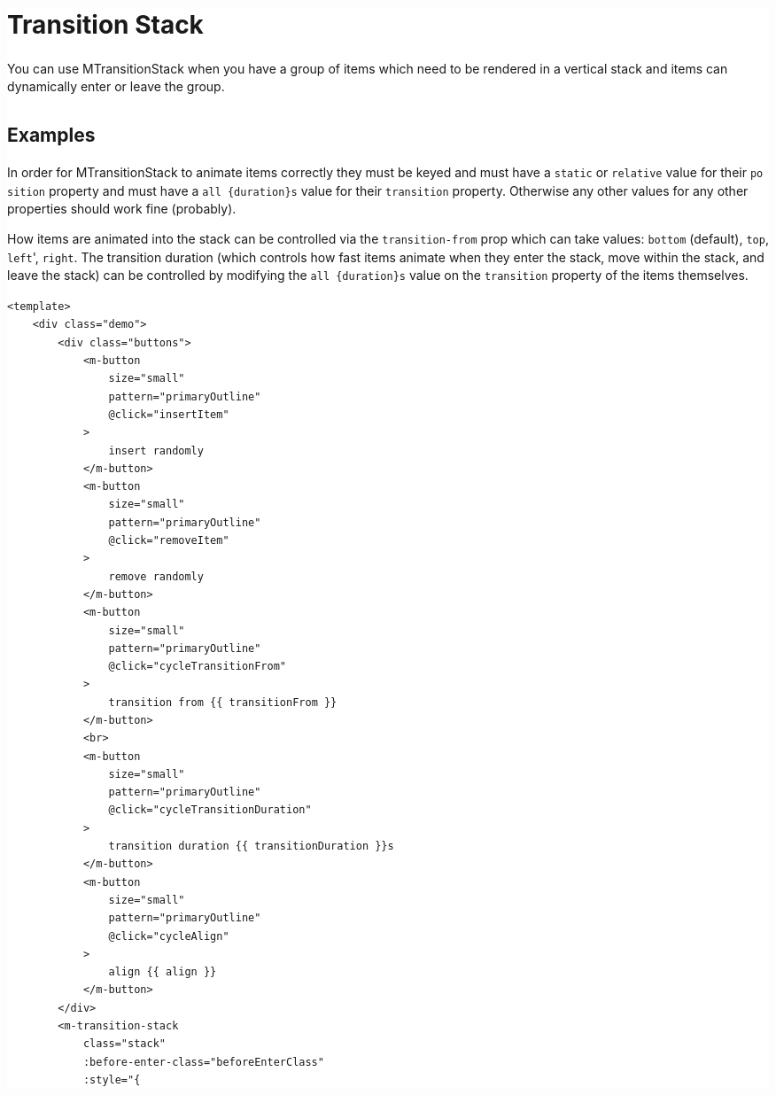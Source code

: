 # Transition Stack

You can use MTransitionStack when you have a group of items which need to be rendered in a vertical stack and items can dynamically enter or leave the group.

## Examples

In order for MTransitionStack to animate items correctly they must be keyed and must have a `static` or `relative` value for their `position` property and must have a `all {duration}s` value for their `transition` property. Otherwise any other values for any other properties should work fine (probably).

How items are animated into the stack can be controlled via the `transition-from` prop which can take values: `bottom` (default), `top`, `left`', `right`. The transition duration (which controls how fast items animate when they enter the stack, move within the stack, and leave the stack) can be controlled by modifying the `all {duration}s` value on the `transition` property of the items themselves.

```vue
<template>
	<div class="demo">
		<div class="buttons">
			<m-button
				size="small"
				pattern="primaryOutline"
				@click="insertItem"
			>
				insert randomly
			</m-button>
			<m-button
				size="small"
				pattern="primaryOutline"
				@click="removeItem"
			>
				remove randomly
			</m-button>
			<m-button
				size="small"
				pattern="primaryOutline"
				@click="cycleTransitionFrom"
			>
				transition from {{ transitionFrom }}
			</m-button>
			<br>
			<m-button
				size="small"
				pattern="primaryOutline"
				@click="cycleTransitionDuration"
			>
				transition duration {{ transitionDuration }}s
			</m-button>
			<m-button
				size="small"
				pattern="primaryOutline"
				@click="cycleAlign"
			>
				align {{ align }}
			</m-button>
		</div>
		<m-transition-stack
			class="stack"
			:before-enter-class="beforeEnterClass"
			:style="{
```